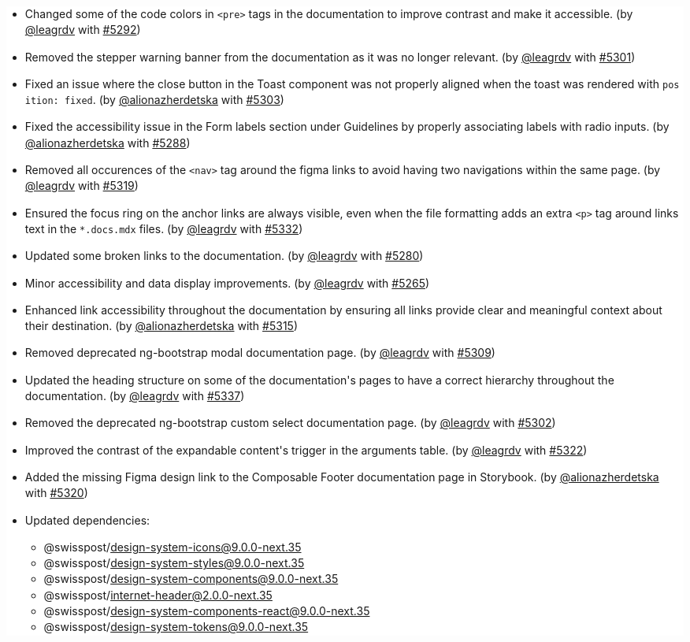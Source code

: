 - Changed some of the code colors in `<pre>` tags in the documentation to improve contrast and make it accessible. (by [@leagrdv](https://github.com/leagrdv) with [#5292](https://github.com/swisspost/design-system/pull/5292))

- Removed the stepper warning banner from the documentation as it was no longer relevant. (by [@leagrdv](https://github.com/leagrdv) with [#5301](https://github.com/swisspost/design-system/pull/5301))

- Fixed an issue where the close button in the Toast component was not properly aligned when the toast was rendered with `position: fixed`. (by [@alionazherdetska](https://github.com/alionazherdetska) with [#5303](https://github.com/swisspost/design-system/pull/5303))

- Fixed the accessibility issue in the Form labels section under Guidelines by properly associating labels with radio inputs. (by [@alionazherdetska](https://github.com/alionazherdetska) with [#5288](https://github.com/swisspost/design-system/pull/5288))

- Removed all occurences of the `<nav>` tag around the figma links to avoid having two navigations within the same page. (by [@leagrdv](https://github.com/leagrdv) with [#5319](https://github.com/swisspost/design-system/pull/5319))

- Ensured the focus ring on the anchor links are always visible, even when the file formatting adds an extra `<p>` tag around links text in the `*.docs.mdx` files. (by [@leagrdv](https://github.com/leagrdv) with [#5332](https://github.com/swisspost/design-system/pull/5332))

- Updated some broken links to the documentation. (by [@leagrdv](https://github.com/leagrdv) with [#5280](https://github.com/swisspost/design-system/pull/5280))

- Minor accessibility and data display improvements. (by [@leagrdv](https://github.com/leagrdv) with [#5265](https://github.com/swisspost/design-system/pull/5265))

- Enhanced link accessibility throughout the documentation by ensuring all links provide clear and meaningful context about their destination. (by [@alionazherdetska](https://github.com/alionazherdetska) with [#5315](https://github.com/swisspost/design-system/pull/5315))

- Removed deprecated ng-bootstrap modal documentation page. (by [@leagrdv](https://github.com/leagrdv) with [#5309](https://github.com/swisspost/design-system/pull/5309))

- Updated the heading structure on some of the documentation's pages to have a correct hierarchy throughout the documentation. (by [@leagrdv](https://github.com/leagrdv) with [#5337](https://github.com/swisspost/design-system/pull/5337))

- Removed the deprecated ng-bootstrap custom select documentation page. (by [@leagrdv](https://github.com/leagrdv) with [#5302](https://github.com/swisspost/design-system/pull/5302))

- Improved the contrast of the expandable content's trigger in the arguments table. (by [@leagrdv](https://github.com/leagrdv) with [#5322](https://github.com/swisspost/design-system/pull/5322))

- Added the missing Figma design link to the Composable Footer documentation page in Storybook. (by [@alionazherdetska](https://github.com/alionazherdetska) with [#5320](https://github.com/swisspost/design-system/pull/5320))
- Updated dependencies:
  - @swisspost/design-system-icons@9.0.0-next.35
  - @swisspost/design-system-styles@9.0.0-next.35
  - @swisspost/design-system-components@9.0.0-next.35
  - @swisspost/internet-header@2.0.0-next.35
  - @swisspost/design-system-components-react@9.0.0-next.35
  - @swisspost/design-system-tokens@9.0.0-next.35

